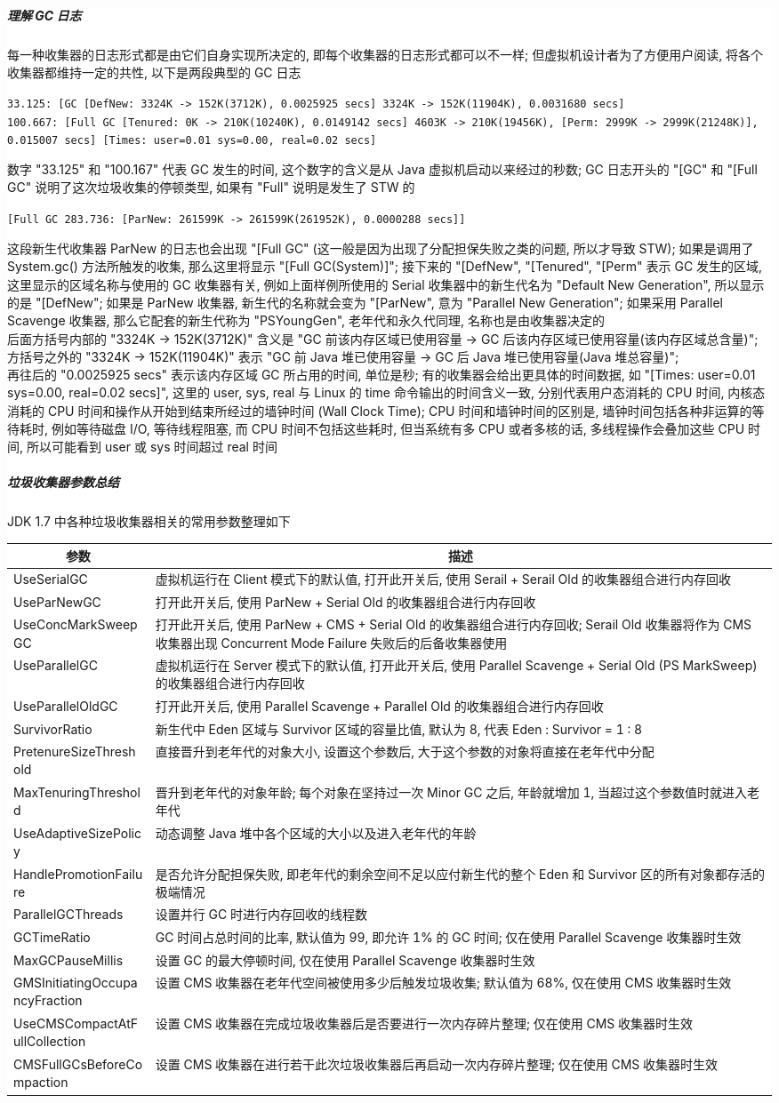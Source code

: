 ##### 理解 GC 日志
每一种收集器的日志形式都是由它们自身实现所决定的, 即每个收集器的日志形式都可以不一样; 但虚拟机设计者为了方便用户阅读, 将各个收集器都维持一定的共性, 以下是两段典型的 GC 日志
```
33.125: [GC [DefNew: 3324K -> 152K(3712K), 0.0025925 secs] 3324K -> 152K(11904K), 0.0031680 secs]
100.667: [Full GC [Tenured: 0K -> 210K(10240K), 0.0149142 secs] 4603K -> 210K(19456K), [Perm: 2999K -> 2999K(21248K)], 0.015007 secs] [Times: user=0.01 sys=0.00, real=0.02 secs]
```
数字 "33.125" 和 "100.167" 代表 GC 发生的时间, 这个数字的含义是从 Java 虚拟机启动以来经过的秒数; GC 日志开头的 "[GC" 和 "[Full GC" 说明了这次垃圾收集的停顿类型, 如果有 "Full" 说明是发生了 STW 的
```
[Full GC 283.736: [ParNew: 261599K -> 261599K(261952K), 0.0000288 secs]]
```
这段新生代收集器 ParNew 的日志也会出现 "[Full GC" (这一般是因为出现了分配担保失败之类的问题, 所以才导致 STW); 如果是调用了 System.gc() 方法所触发的收集, 那么这里将显示 "[Full GC(System)]"; 接下来的 "[DefNew", "[Tenured", "[Perm" 表示 GC 发生的区域, 这里显示的区域名称与使用的 GC 收集器有关, 例如上面样例所使用的 Serial 收集器中的新生代名为 "Default New Generation", 所以显示的是 "[DefNew"; 如果是 ParNew 收集器, 新生代的名称就会变为 "[ParNew", 意为 "Parallel New Generation"; 如果采用 Parallel Scavenge 收集器, 那么它配套的新生代称为 "PSYoungGen", 老年代和永久代同理, 名称也是由收集器决定的  
后面方括号内部的 "3324K -> 152K(3712K)" 含义是 "GC 前该内存区域已使用容量 -> GC 后该内存区域已使用容量(该内存区域总含量)"; 方括号之外的 "3324K -> 152K(11904K)" 表示 "GC 前 Java 堆已使用容量 -> GC 后 Java 堆已使用容量(Java 堆总容量)";  
再往后的 "0.0025925 secs" 表示该内存区域 GC 所占用的时间, 单位是秒; 有的收集器会给出更具体的时间数据, 如 "[Times: user=0.01 sys=0.00, real=0.02 secs]", 这里的 user, sys, real 与 Linux 的 time 命令输出的时间含义一致, 分别代表用户态消耗的 CPU 时间, 内核态消耗的 CPU 时间和操作从开始到结束所经过的墙钟时间 (Wall Clock Time); CPU 时间和墙钟时间的区别是, 墙钟时间包括各种非运算的等待耗时, 例如等待磁盘 I/O, 等待线程阻塞, 而 CPU 时间不包括这些耗时, 但当系统有多 CPU 或者多核的话, 多线程操作会叠加这些 CPU 时间, 所以可能看到 user 或 sys 时间超过 real 时间  

##### 垃圾收集器参数总结
JDK 1.7 中各种垃圾收集器相关的常用参数整理如下

|参数|描述|
|-|-|
|UseSerialGC|虚拟机运行在 Client 模式下的默认值, 打开此开关后, 使用 Serail + Serail Old 的收集器组合进行内存回收|
|UseParNewGC|打开此开关后, 使用 ParNew + Serial Old 的收集器组合进行内存回收|
|UseConcMarkSweepGC|打开此开关后, 使用 ParNew + CMS + Serial Old 的收集器组合进行内存回收; Serail Old 收集器将作为 CMS 收集器出现 Concurrent Mode Failure 失败后的后备收集器使用|
|UseParallelGC|虚拟机运行在 Server 模式下的默认值, 打开此开关后, 使用 Parallel Scavenge + Serial Old (PS MarkSweep) 的收集器组合进行内存回收|
|UseParallelOldGC|打开此开关后, 使用 Parallel Scavenge + Parallel Old 的收集器组合进行内存回收|
|SurvivorRatio|新生代中 Eden 区域与 Survivor 区域的容量比值, 默认为 8, 代表 Eden : Survivor = 1 : 8|
|PretenureSizeThreshold|直接晋升到老年代的对象大小, 设置这个参数后, 大于这个参数的对象将直接在老年代中分配|
|MaxTenuringThreshold|晋升到老年代的对象年龄; 每个对象在坚持过一次 Minor GC 之后, 年龄就增加 1, 当超过这个参数值时就进入老年代|
|UseAdaptiveSizePolicy|动态调整 Java 堆中各个区域的大小以及进入老年代的年龄|
|HandlePromotionFailure|是否允许分配担保失败, 即老年代的剩余空间不足以应付新生代的整个 Eden 和 Survivor 区的所有对象都存活的极端情况|
|ParallelGCThreads|设置并行 GC 时进行内存回收的线程数|
|GCTimeRatio|GC 时间占总时间的比率, 默认值为 99, 即允许 1% 的 GC 时间; 仅在使用 Parallel Scavenge 收集器时生效|
|MaxGCPauseMillis|设置 GC 的最大停顿时间, 仅在使用 Parallel Scavenge 收集器时生效|
|GMSInitiatingOccupancyFraction|设置 CMS 收集器在老年代空间被使用多少后触发垃圾收集; 默认值为 68%, 仅在使用 CMS 收集器时生效|
|UseCMSCompactAtFullCollection|设置 CMS 收集器在完成垃圾收集器后是否要进行一次内存碎片整理; 仅在使用 CMS 收集器时生效|
|CMSFullGCsBeforeCompaction|设置 CMS 收集器在进行若干此次垃圾收集器后再启动一次内存碎片整理; 仅在使用 CMS 收集器时生效|
